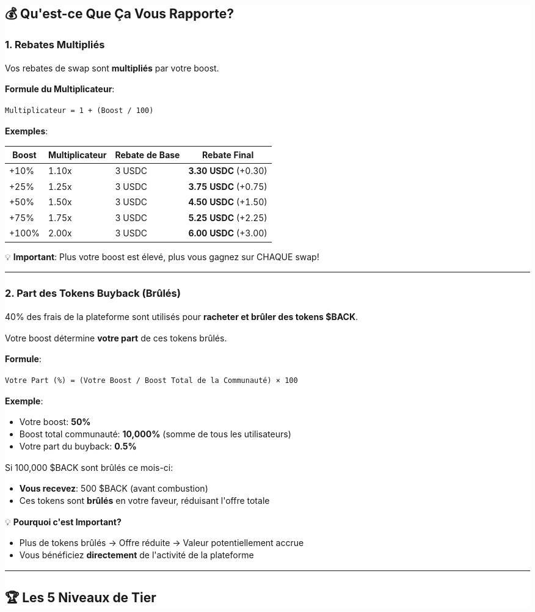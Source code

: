 
## 💰 Qu'est-ce Que Ça Vous Rapporte?

### 1. **Rebates Multipliés**

Vos rebates de swap sont **multipliés** par votre boost.

**Formule du Multiplicateur**:
```
Multiplicateur = 1 + (Boost / 100)
```

**Exemples**:

| Boost | Multiplicateur | Rebate de Base | Rebate Final |
|-------|----------------|----------------|--------------|
| +10% | 1.10x | 3 USDC | **3.30 USDC** (+0.30) |
| +25% | 1.25x | 3 USDC | **3.75 USDC** (+0.75) |
| +50% | 1.50x | 3 USDC | **4.50 USDC** (+1.50) |
| +75% | 1.75x | 3 USDC | **5.25 USDC** (+2.25) |
| +100% | 2.00x | 3 USDC | **6.00 USDC** (+3.00) |

💡 **Important**: Plus votre boost est élevé, plus vous gagnez sur CHAQUE swap!

---

### 2. **Part des Tokens Buyback (Brûlés)**

40% des frais de la plateforme sont utilisés pour **racheter et brûler des tokens $BACK**.

Votre boost détermine **votre part** de ces tokens brûlés.

**Formule**:
```
Votre Part (%) = (Votre Boost / Boost Total de la Communauté) × 100
```

**Exemple**:
- Votre boost: **50%**
- Boost total communauté: **10,000%** (somme de tous les utilisateurs)
- Votre part du buyback: **0.5%**

Si 100,000 $BACK sont brûlés ce mois-ci:
- **Vous recevez**: 500 $BACK (avant combustion)
- Ces tokens sont **brûlés** en votre faveur, réduisant l'offre totale

💡 **Pourquoi c'est Important?**
- Plus de tokens brûlés → Offre réduite → Valeur potentiellement accrue
- Vous bénéficiez **directement** de l'activité de la plateforme

---

## 🏆 Les 5 Niveaux de Tier
